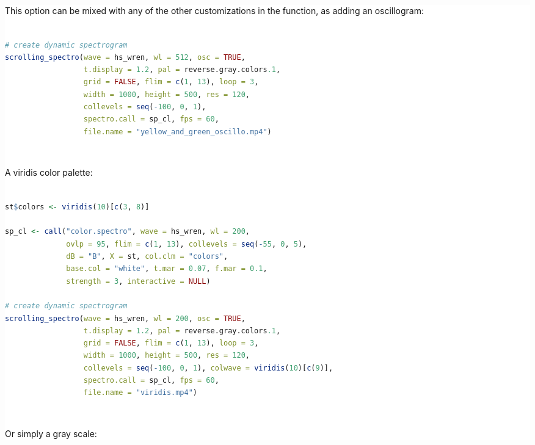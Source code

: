 
This option can be mixed with any of the other customizations in the function, as adding an oscillogram:

``` r

# create dynamic spectrogram
scrolling_spectro(wave = hs_wren, wl = 512, osc = TRUE,
                  t.display = 1.2, pal = reverse.gray.colors.1, 
                  grid = FALSE, flim = c(1, 13), loop = 3, 
                  width = 1000, height = 500, res = 120, 
                  collevels = seq(-100, 0, 1), 
                  spectro.call = sp_cl, fps = 60,
                  file.name = "yellow_and_green_oscillo.mp4")
```

<center>
<iframe allowtransparency="true" style="background: #FFFFFF;" style="border:0px solid lightgrey;" width="700" height="350" src="https://www.youtube.com/embed/k6OumiKsRWw" frameborder="0" allow="accelerometer; autoplay; encrypted-media; gyroscope; picture-in-picture" allowfullscreen>
</iframe>
</center>
 

A viridis color palette:

``` r

st$colors <- viridis(10)[c(3, 8)]

sp_cl <- call("color.spectro", wave = hs_wren, wl = 200, 
              ovlp = 95, flim = c(1, 13), collevels = seq(-55, 0, 5),
              dB = "B", X = st, col.clm = "colors", 
              base.col = "white", t.mar = 0.07, f.mar = 0.1,
              strength = 3, interactive = NULL)

# create dynamic spectrogram
scrolling_spectro(wave = hs_wren, wl = 200, osc = TRUE,
                  t.display = 1.2, pal = reverse.gray.colors.1, 
                  grid = FALSE, flim = c(1, 13), loop = 3, 
                  width = 1000, height = 500, res = 120, 
                  collevels = seq(-100, 0, 1), colwave = viridis(10)[c(9)],
                  spectro.call = sp_cl, fps = 60,
                  file.name = "viridis.mp4")
```

<center>
<iframe allowtransparency="true" style="background: #FFFFFF;" style="border:0px solid lightgrey;" width="700" height="350" src="https://www.youtube.com/embed/HvV2NFuJeIU" frameborder="0" allow="accelerometer; autoplay; encrypted-media; gyroscope; picture-in-picture" allowfullscreen>
</iframe>
</center>
 

Or simply a gray scale:
